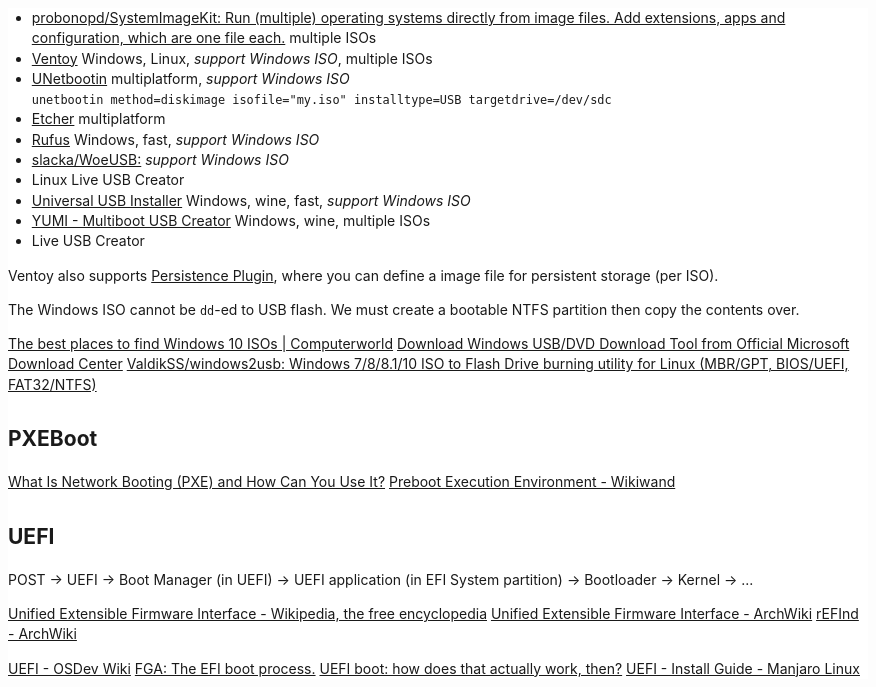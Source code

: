 - [probonopd/SystemImageKit: Run (multiple) operating systems directly from image files. Add extensions, apps and configuration, which are one file each.](https://github.com/probonopd/SystemImageKit) multiple ISOs
- [Ventoy](https://www.ventoy.net/en/index.html) Windows, Linux, _support Windows ISO_, multiple ISOs
- [UNetbootin](http://unetbootin.github.io/) multiplatform, _support Windows ISO_  
  `unetbootin method=diskimage isofile="my.iso" installtype=USB targetdrive=/dev/sdc`
- [Etcher](https://etcher.io/) multiplatform
- [Rufus](https://rufus.ie/) Windows, fast, _support Windows ISO_
- [slacka/WoeUSB:](https://github.com/slacka/WoeUSB) _support Windows ISO_
- Linux Live USB Creator
- [Universal USB Installer](https://www.pendrivelinux.com/universal-usb-installer-easy-as-1-2-3/) Windows, wine, fast, _support Windows ISO_
- [YUMI - Multiboot USB Creator](https://www.pendrivelinux.com/yumi-multiboot-usb-creator/) Windows, wine, multiple ISOs
- Live USB Creator

Ventoy also supports [Persistence Plugin](https://www.ventoy.net/en/plugin_persistence.html), where you can define a image file for persistent storage (per ISO).

The Windows ISO cannot be `dd`-ed to USB flash. We must create a bootable NTFS partition then copy the contents over.

[The best places to find Windows 10 ISOs | Computerworld](https://www.computerworld.com/article/3269118/microsoft-windows/best-places-to-find-windows-10-isos.html)
[Download Windows USB/DVD Download Tool from Official Microsoft Download Center](https://www.microsoft.com/en-us/download/details.aspx?id=56485)
[ValdikSS/windows2usb: Windows 7/8/8.1/10 ISO to Flash Drive burning utility for Linux (MBR/GPT, BIOS/UEFI, FAT32/NTFS)](https://github.com/ValdikSS/windows2usb)

## PXEBoot

[What Is Network Booting (PXE) and How Can You Use It?](http://www.howtogeek.com/57601/what-is-network-booting-pxe-and-how-can-you-use-it/)
[Preboot Execution Environment - Wikiwand](https://www.wikiwand.com/en/Preboot_Execution_Environment)

## UEFI

POST -> UEFI -> Boot Manager (in UEFI) ->
UEFI application (in EFI System partition) -> Bootloader -> Kernel -> ...

[Unified Extensible Firmware Interface - Wikipedia, the free encyclopedia](http://en.wikipedia.org/wiki/Unified_Extensible_Firmware_Interface)
[Unified Extensible Firmware Interface - ArchWiki](https://wiki.archlinux.org/index.php/Unified_Extensible_Firmware_Interface)
[rEFInd - ArchWiki](https://wiki.archlinux.org/index.php/REFInd)

[UEFI - OSDev Wiki](http://wiki.osdev.org/UEFI)
[FGA: The EFI boot process.](http://homepage.ntlworld.com/jonathan.deboynepollard/FGA/efi-boot-process.html)
[UEFI boot: how does that actually work, then?](https://www.happyassassin.net/2014/01/25/uefi-boot-how-does-that-actually-work-then/)
[UEFI - Install Guide - Manjaro Linux](https://wiki.manjaro.org/index.php?title=UEFI_-_Install_Guide)
